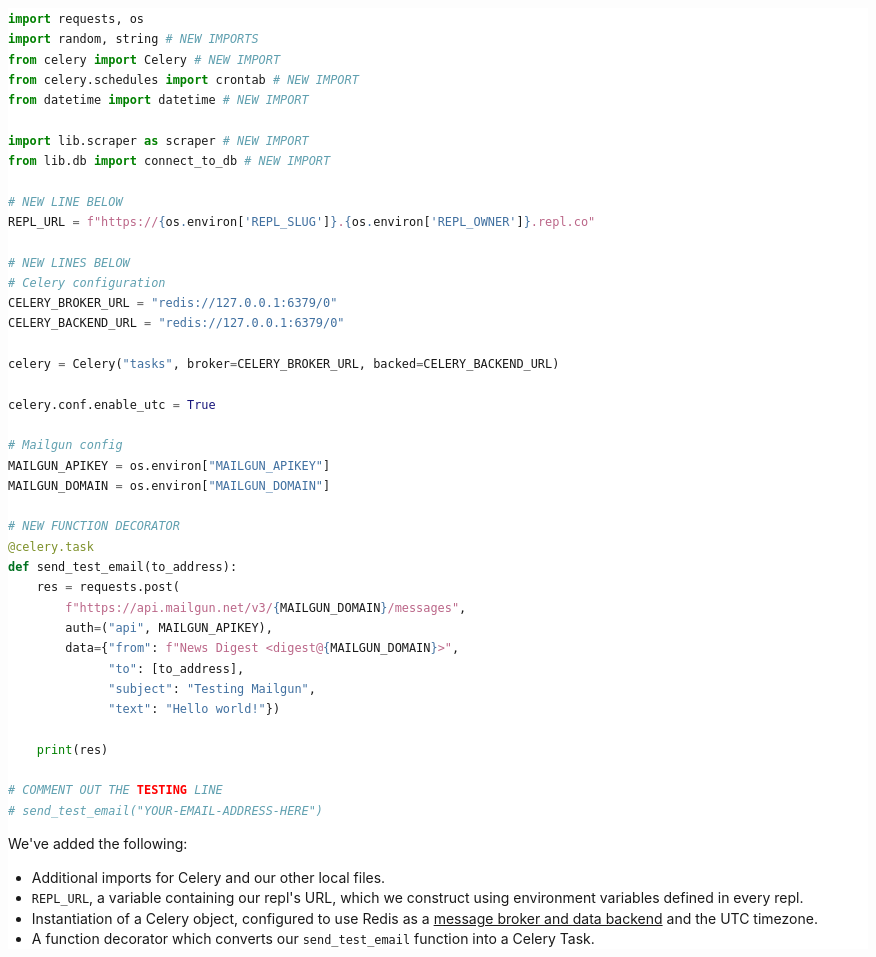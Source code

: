 ```python
import requests, os
import random, string # NEW IMPORTS
from celery import Celery # NEW IMPORT
from celery.schedules import crontab # NEW IMPORT
from datetime import datetime # NEW IMPORT

import lib.scraper as scraper # NEW IMPORT
from lib.db import connect_to_db # NEW IMPORT

# NEW LINE BELOW
REPL_URL = f"https://{os.environ['REPL_SLUG']}.{os.environ['REPL_OWNER']}.repl.co"

# NEW LINES BELOW
# Celery configuration
CELERY_BROKER_URL = "redis://127.0.0.1:6379/0"
CELERY_BACKEND_URL = "redis://127.0.0.1:6379/0"

celery = Celery("tasks", broker=CELERY_BROKER_URL, backed=CELERY_BACKEND_URL)

celery.conf.enable_utc = True

# Mailgun config
MAILGUN_APIKEY = os.environ["MAILGUN_APIKEY"]
MAILGUN_DOMAIN = os.environ["MAILGUN_DOMAIN"]

# NEW FUNCTION DECORATOR
@celery.task
def send_test_email(to_address):
    res = requests.post(
        f"https://api.mailgun.net/v3/{MAILGUN_DOMAIN}/messages",
        auth=("api", MAILGUN_APIKEY),
        data={"from": f"News Digest <digest@{MAILGUN_DOMAIN}>",
              "to": [to_address],
              "subject": "Testing Mailgun",
              "text": "Hello world!"})

    print(res)

# COMMENT OUT THE TESTING LINE
# send_test_email("YOUR-EMAIL-ADDRESS-HERE")
```

We've added the following: 

* Additional imports for Celery and our other local files.
* `REPL_URL`, a variable containing our repl's URL, which we construct using environment variables defined in every repl.
* Instantiation of a Celery object, configured to use Redis as a [message broker and data backend](https://docs.celeryproject.org/en/stable/getting-started/backends-and-brokers/index.html) and the UTC timezone.
* A function decorator which converts our `send_test_email` function into a Celery Task.
